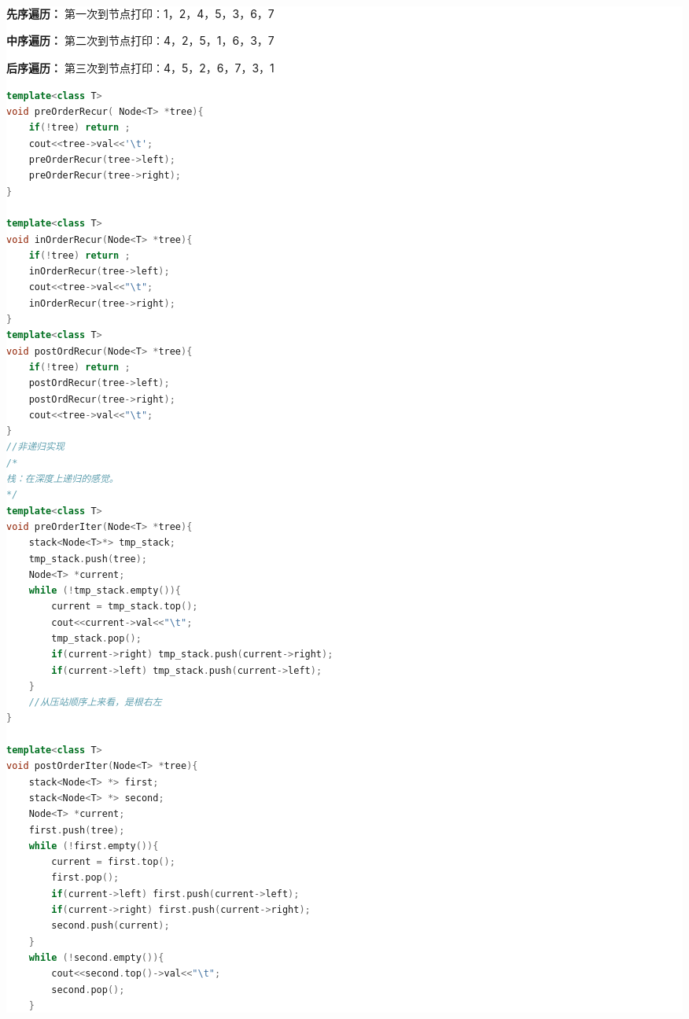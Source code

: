 **先序遍历：** 第一次到节点打印：1，2，4，5，3，6，7

**中序遍历：** 第二次到节点打印：4，2，5，1，6，3，7

**后序遍历：** 第三次到节点打印：4，5，2，6，7，3，1

```c++
template<class T>
void preOrderRecur( Node<T> *tree){
    if(!tree) return ;
    cout<<tree->val<<'\t';
    preOrderRecur(tree->left);
    preOrderRecur(tree->right);
}

template<class T>
void inOrderRecur(Node<T> *tree){
    if(!tree) return ;
    inOrderRecur(tree->left);
    cout<<tree->val<<"\t";
    inOrderRecur(tree->right);
}
template<class T>
void postOrdRecur(Node<T> *tree){
    if(!tree) return ;
    postOrdRecur(tree->left);
    postOrdRecur(tree->right);
    cout<<tree->val<<"\t";
}
//非递归实现
/*
栈：在深度上递归的感觉。
*/
template<class T>
void preOrderIter(Node<T> *tree){
    stack<Node<T>*> tmp_stack;
    tmp_stack.push(tree);
    Node<T> *current;
    while (!tmp_stack.empty()){
        current = tmp_stack.top();
        cout<<current->val<<"\t";
        tmp_stack.pop();
        if(current->right) tmp_stack.push(current->right);
        if(current->left) tmp_stack.push(current->left);
    }
    //从压站顺序上来看，是根右左
}

template<class T>
void postOrderIter(Node<T> *tree){
    stack<Node<T> *> first;
    stack<Node<T> *> second;
    Node<T> *current;
    first.push(tree);
    while (!first.empty()){
        current = first.top();
        first.pop();
        if(current->left) first.push(current->left);
        if(current->right) first.push(current->right);
        second.push(current);
    }
    while (!second.empty()){
        cout<<second.top()->val<<"\t";
        second.pop();
    }
```